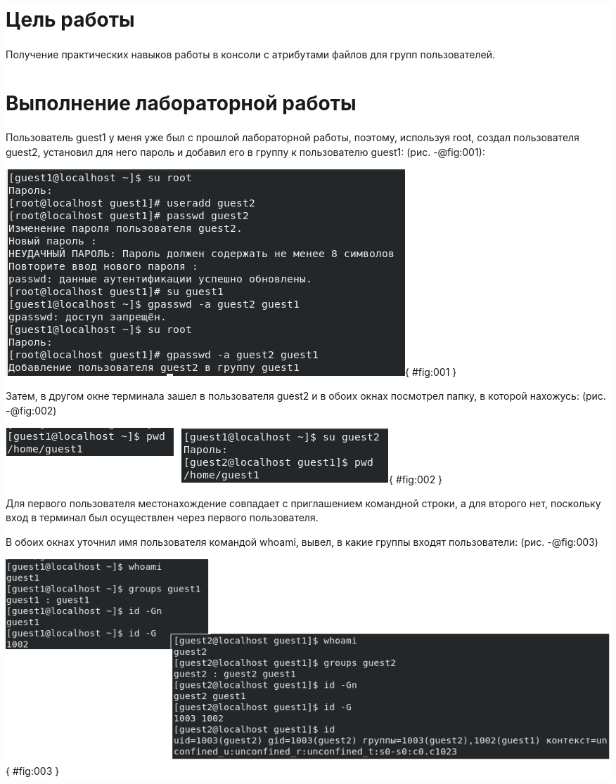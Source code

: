 # Цель работы

Получение практических навыков работы в консоли с атрибутами файлов для групп пользователей.

# Выполнение лабораторной работы

Пользователь guest1 у меня уже был с прошлой лабораторной работы, поэтому, используя root, создал пользователя guest2, установил для него пароль и добавил его в группу к пользователю guest1: (рис. -@fig:001):

![создание и добавление в группу](images/1.png){ #fig:001 }

Затем, в другом окне терминала зашел в пользователя guest2 и в обоих окнах посмотрел папку, в которой нахожусь: (рис. -@fig:002)

![pwd для обоих](images/2.png){ #fig:002 }

Для первого пользователя местонахождение совпадает с приглашением командной строки, а для второго нет, поскольку вход в терминал был осуществлен через первого пользователя.

В обоих окнах уточнил имя пользователя командой whoami, вывел, в какие группы входят пользователи: (рис. -@fig:003)

![whoami, groups, id](images/3.png){ #fig:003 }

